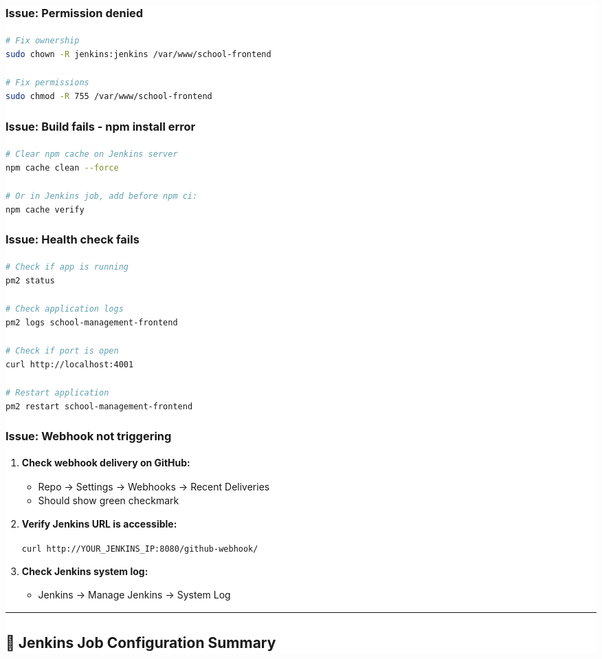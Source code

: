 ### Issue: Permission denied

```bash
# Fix ownership
sudo chown -R jenkins:jenkins /var/www/school-frontend

# Fix permissions
sudo chmod -R 755 /var/www/school-frontend
```

### Issue: Build fails - npm install error

```bash
# Clear npm cache on Jenkins server
npm cache clean --force

# Or in Jenkins job, add before npm ci:
npm cache verify
```

### Issue: Health check fails

```bash
# Check if app is running
pm2 status

# Check application logs
pm2 logs school-management-frontend

# Check if port is open
curl http://localhost:4001

# Restart application
pm2 restart school-management-frontend
```

### Issue: Webhook not triggering

1. **Check webhook delivery on GitHub:**
   - Repo → Settings → Webhooks → Recent Deliveries
   - Should show green checkmark

2. **Verify Jenkins URL is accessible:**
   ```bash
   curl http://YOUR_JENKINS_IP:8080/github-webhook/
   ```

3. **Check Jenkins system log:**
   - Jenkins → Manage Jenkins → System Log

---

## 📝 Jenkins Job Configuration Summary
